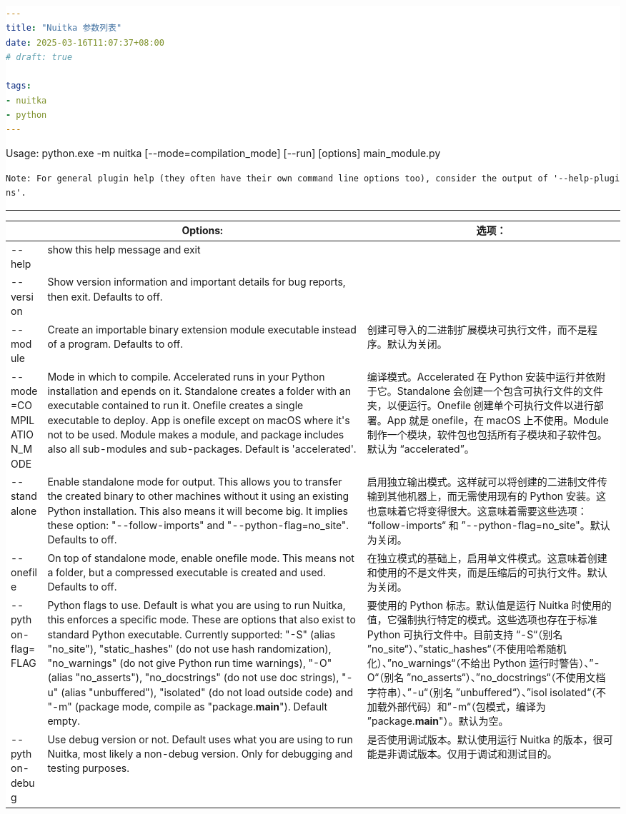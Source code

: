 ```yaml
---
title: "Nuitka 参数列表"
date: 2025-03-16T11:07:37+08:00
# draft: true

tags:
- nuitka
- python
---
```

Usage: python.exe -m nuitka [--mode=compilation_mode] [--run] [options] main_module.py

    Note: For general plugin help (they often have their own command line options too), consider the output of '--help-plugins'.
---
|                         | Options:                                                                                                                                                                                                                                                                                                                                                                                                                                                                                                                           | 选项：   |
| ---                     | ---                                                                                                                                                                                                                                                                                                                                                                                                                                                                                                                                | ---     |
| --help                  | show this help message and exit 
| --version               | Show version information and important details for bug reports, then exit. Defaults to off.
| --module                | Create an importable binary extension module executable instead of a program. Defaults to off.                                                                                                                                                                                                                                                                                                                                                                                                                                     | 创建可导入的二进制扩展模块可执行文件，而不是程序。默认为关闭。
| --mode=COMPILATION_MODE | Mode in which to compile. Accelerated runs in your Python installation and epends on it. Standalone creates a folder with an executable contained to run it. Onefile creates a single executable to deploy. App is onefile except on macOS where it's not to be used. Module makes a module, and package includes also all sub-modules and sub-packages. Default is 'accelerated'.                                                                                                                                                 | 编译模式。Accelerated 在 Python 安装中运行并依附于它。Standalone 会创建一个包含可执行文件的文件夹，以便运行。Onefile 创建单个可执行文件以进行部署。App 就是 onefile，在 macOS 上不使用。Module 制作一个模块，软件包也包括所有子模块和子软件包。默认为 “accelerated”。
| --standalone            | Enable standalone mode for output. This allows you to transfer the created binary to other machines without it using an existing Python installation. This also means it will become big. It implies these option: "--follow-imports" and "--python-flag=no_site". Defaults to off.                                                                                                                                                                                                                                                | 启用独立输出模式。这样就可以将创建的二进制文件传输到其他机器上，而无需使用现有的 Python 安装。这也意味着它将变得很大。这意味着需要这些选项： “follow-imports“ 和 ”--python-flag=no_site"。默认为关闭。
| --onefile               | On top of standalone mode, enable onefile mode. This means not a folder, but a compressed executable is created and used. Defaults to off.                                                                                                                                                                                                                                                                                                                                                                                         | 在独立模式的基础上，启用单文件模式。这意味着创建和使用的不是文件夹，而是压缩后的可执行文件。默认为关闭。
| --python-flag=FLAG      | Python flags to use. Default is what you are using to run Nuitka, this enforces a specific mode. These are options that also exist to standard Python executable. Currently supported: "-S" (alias "no_site"), "static_hashes" (do not use hash randomization), "no_warnings" (do not give Python run time warnings), "-O" (alias "no_asserts"), "no_docstrings" (do not use doc strings), "-u" (alias "unbuffered"), "isolated" (do not load outside code) and "-m" (package mode, compile as "package.__main__"). Default empty. | 要使用的 Python 标志。默认值是运行 Nuitka 时使用的值，它强制执行特定的模式。这些选项也存在于标准 Python 可执行文件中。目前支持 “-S“（别名 ”no_site“）、”static_hashes“（不使用哈希随机化）、”no_warnings“（不给出 Python 运行时警告）、”-O“（别名 ”no_asserts“）、”no_docstrings“（不使用文档字符串）、”-u“（别名 ”unbuffered“）、”isol isolated“（不加载外部代码）和”-m“（包模式，编译为 ”package.__main__"）。默认为空。
| --python-debug          | Use debug version or not. Default uses what you are using to run Nuitka, most likely a non-debug version. Only for debugging and testing purposes.                                                                                                                                                                                                                                                                                                                                                                                 | 是否使用调试版本。默认使用运行 Nuitka 的版本，很可能是非调试版本。仅用于调试和测试目的。
